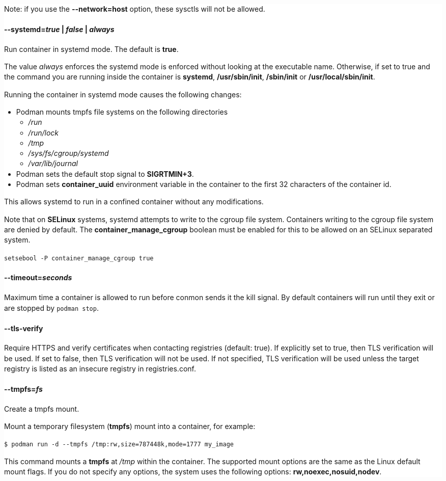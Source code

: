 Note: if you use the **--network=host** option, these sysctls will not be allowed.

#### **--systemd**=*true* | *false* | *always*

Run container in systemd mode. The default is **true**.

The value *always* enforces the systemd mode is enforced without
looking at the executable name. Otherwise, if set to true and the
command you are running inside the container is **systemd**, **/usr/sbin/init**,
**/sbin/init** or **/usr/local/sbin/init**.

Running the container in systemd mode causes the following changes:

* Podman mounts tmpfs file systems on the following directories
  * _/run_
  * _/run/lock_
  * _/tmp_
  * _/sys/fs/cgroup/systemd_
  * _/var/lib/journal_
* Podman sets the default stop signal to **SIGRTMIN+3**.
* Podman sets **container_uuid** environment variable in the container to the
first 32 characters of the container id.

This allows systemd to run in a confined container without any modifications.

Note that on **SELinux** systems, systemd attempts to write to the cgroup
file system. Containers writing to the cgroup file system are denied by default.
The **container_manage_cgroup** boolean must be enabled for this to be allowed on an SELinux separated system.
```
setsebool -P container_manage_cgroup true
```

#### **--timeout**=*seconds*

Maximum time a container is allowed to run before conmon sends it the kill
signal.  By default containers will run until they exit or are stopped by
`podman stop`.

#### **--tls-verify**

Require HTTPS and verify certificates when contacting registries (default: true). If explicitly set to true, then TLS verification will be used. If set to false, then TLS verification will not be used. If not specified, TLS verification will be used unless the target registry is listed as an insecure registry in registries.conf.

#### **--tmpfs**=*fs*

Create a tmpfs mount.

Mount a temporary filesystem (**tmpfs**) mount into a container, for example:

```
$ podman run -d --tmpfs /tmp:rw,size=787448k,mode=1777 my_image
```

This command mounts a **tmpfs** at _/tmp_ within the container. The supported mount
options are the same as the Linux default mount flags. If you do not specify
any options, the system uses the following options:
**rw,noexec,nosuid,nodev**.

